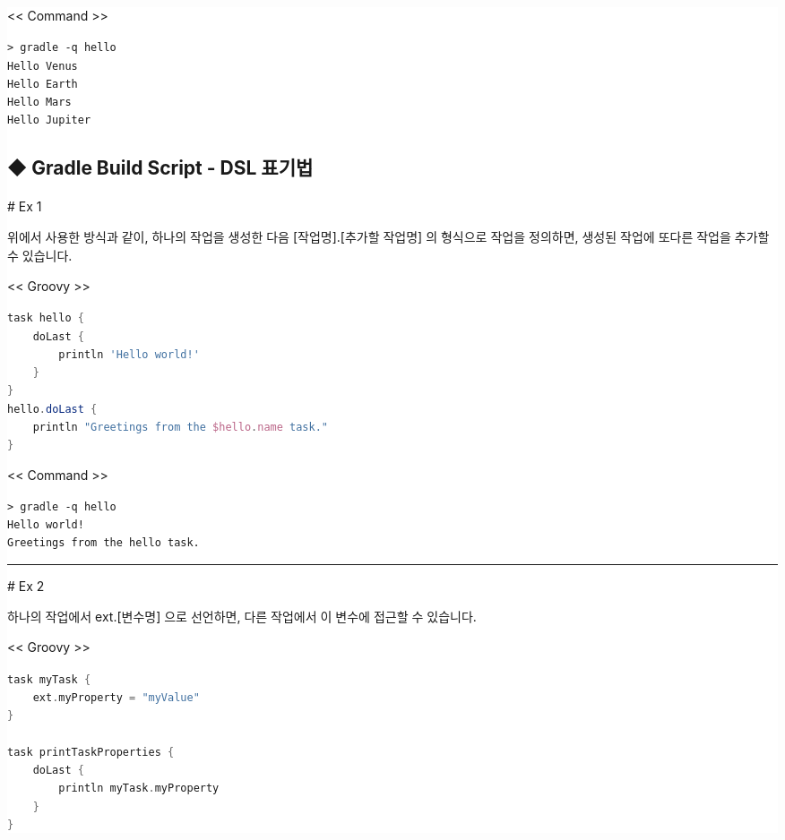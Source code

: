  

<< Command >>

```
> gradle -q hello
Hello Venus
Hello Earth
Hello Mars
Hello Jupiter
```

 

 

## ◆ Gradle Build Script - DSL 표기법

\# Ex 1

위에서 사용한 방식과 같이, 하나의 작업을 생성한 다음 [작업명].[추가할 작업명] 의 형식으로 작업을 정의하면, 생성된 작업에 또다른 작업을 추가할 수 있습니다.

 

<< Groovy >>

```groovy
task hello {
    doLast {
        println 'Hello world!'
    }
}
hello.doLast {
    println "Greetings from the $hello.name task."
}
```

 

<< Command >>

```
> gradle -q hello
Hello world!
Greetings from the hello task.
```

------

\# Ex 2

하나의 작업에서 ext.[변수명] 으로 선언하면, 다른 작업에서 이 변수에 접근할 수 있습니다.

 

<< Groovy >>

```groovy
task myTask {
    ext.myProperty = "myValue"
}

task printTaskProperties {
    doLast {
        println myTask.myProperty
    }
}
```
